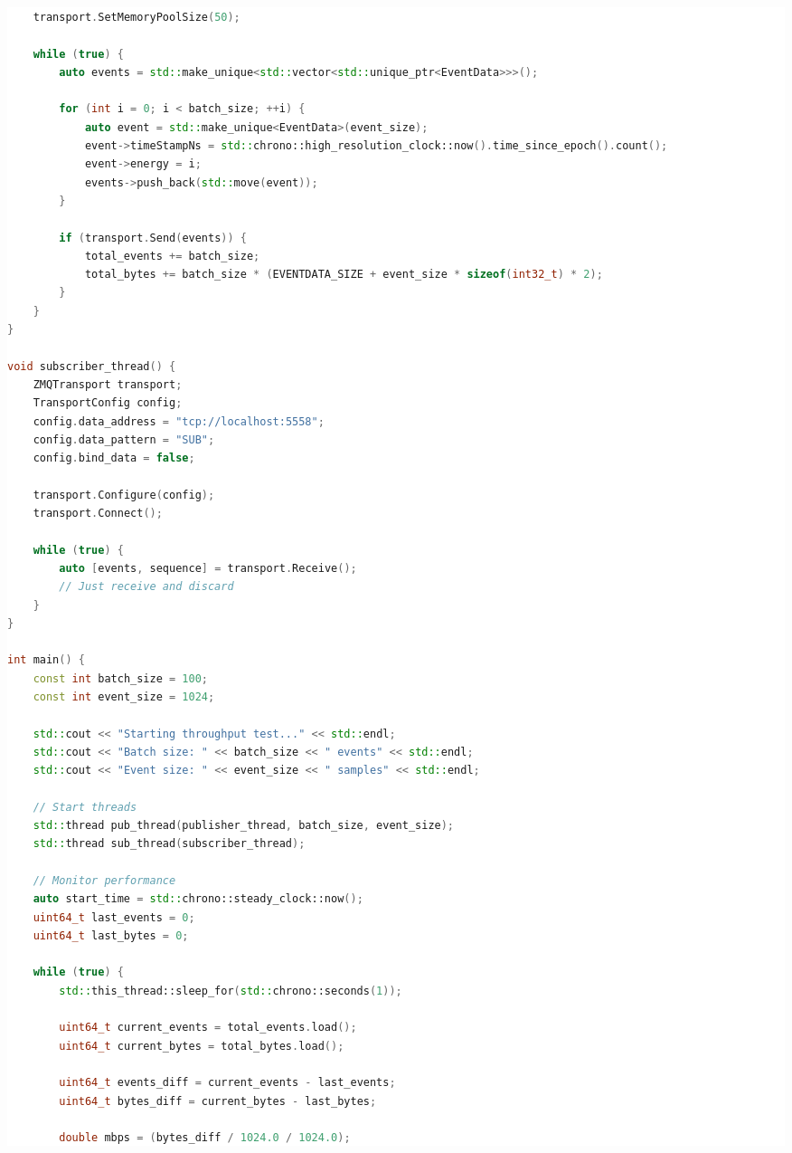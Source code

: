 ```cpp
    transport.SetMemoryPoolSize(50);
    
    while (true) {
        auto events = std::make_unique<std::vector<std::unique_ptr<EventData>>>();
        
        for (int i = 0; i < batch_size; ++i) {
            auto event = std::make_unique<EventData>(event_size);
            event->timeStampNs = std::chrono::high_resolution_clock::now().time_since_epoch().count();
            event->energy = i;
            events->push_back(std::move(event));
        }
        
        if (transport.Send(events)) {
            total_events += batch_size;
            total_bytes += batch_size * (EVENTDATA_SIZE + event_size * sizeof(int32_t) * 2);
        }
    }
}

void subscriber_thread() {
    ZMQTransport transport;
    TransportConfig config;
    config.data_address = "tcp://localhost:5558";
    config.data_pattern = "SUB";
    config.bind_data = false;
    
    transport.Configure(config);
    transport.Connect();
    
    while (true) {
        auto [events, sequence] = transport.Receive();
        // Just receive and discard
    }
}

int main() {
    const int batch_size = 100;
    const int event_size = 1024;
    
    std::cout << "Starting throughput test..." << std::endl;
    std::cout << "Batch size: " << batch_size << " events" << std::endl;
    std::cout << "Event size: " << event_size << " samples" << std::endl;
    
    // Start threads
    std::thread pub_thread(publisher_thread, batch_size, event_size);
    std::thread sub_thread(subscriber_thread);
    
    // Monitor performance
    auto start_time = std::chrono::steady_clock::now();
    uint64_t last_events = 0;
    uint64_t last_bytes = 0;
    
    while (true) {
        std::this_thread::sleep_for(std::chrono::seconds(1));
        
        uint64_t current_events = total_events.load();
        uint64_t current_bytes = total_bytes.load();
        
        uint64_t events_diff = current_events - last_events;
        uint64_t bytes_diff = current_bytes - last_bytes;
        
        double mbps = (bytes_diff / 1024.0 / 1024.0);
```